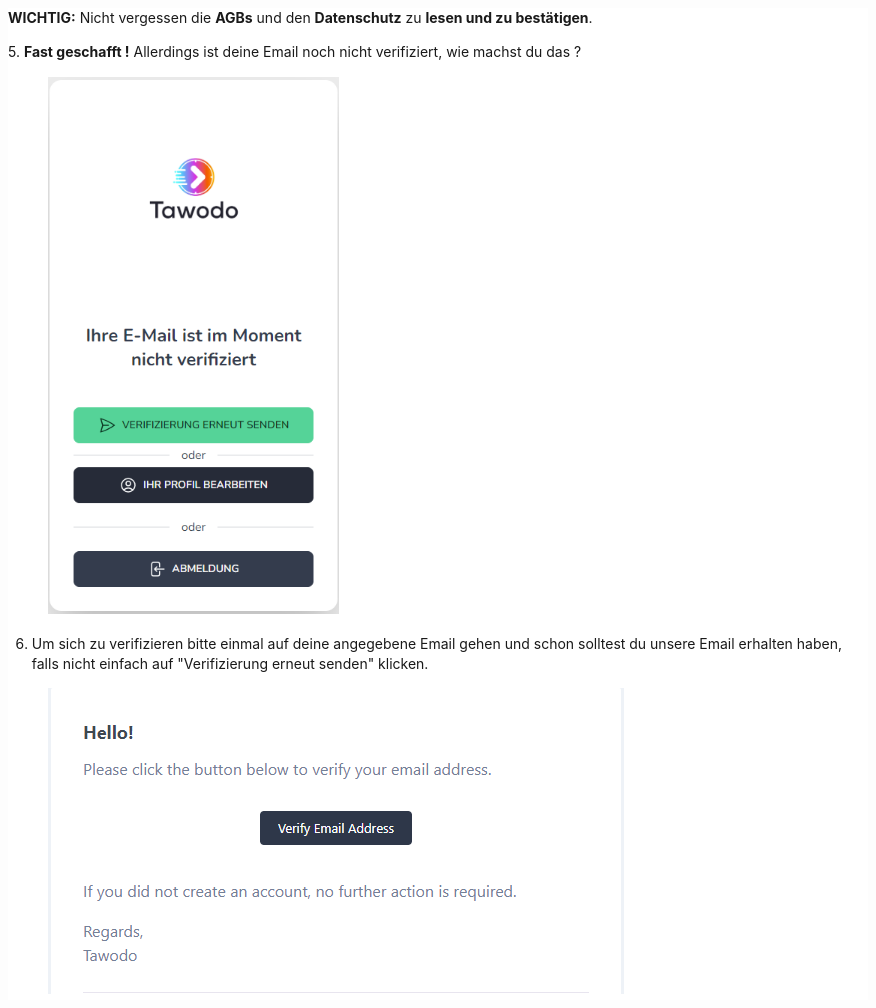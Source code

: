 &#x20;       **WICHTIG:** Nicht vergessen die **AGBs** und den **Datenschutz** zu **lesen und zu bestätigen**.

&#x20;&#x20;

5\.   **Fast geschafft !** Allerdings ist deine Email noch nicht verifiziert, wie machst du das ?

<figure><img src=".gitbook/assets/Screenshot 2023-10-04 113557.png" alt="" width="291"><figcaption></figcaption></figure>

6. Um sich zu verifizieren bitte einmal auf deine angegebene Email gehen und schon solltest du unsere Email erhalten haben, falls nicht einfach auf "Verifizierung erneut senden" klicken.

<figure><img src=".gitbook/assets/Screenshot 2023-10-04 113623.png" alt=""><figcaption></figcaption></figure>

